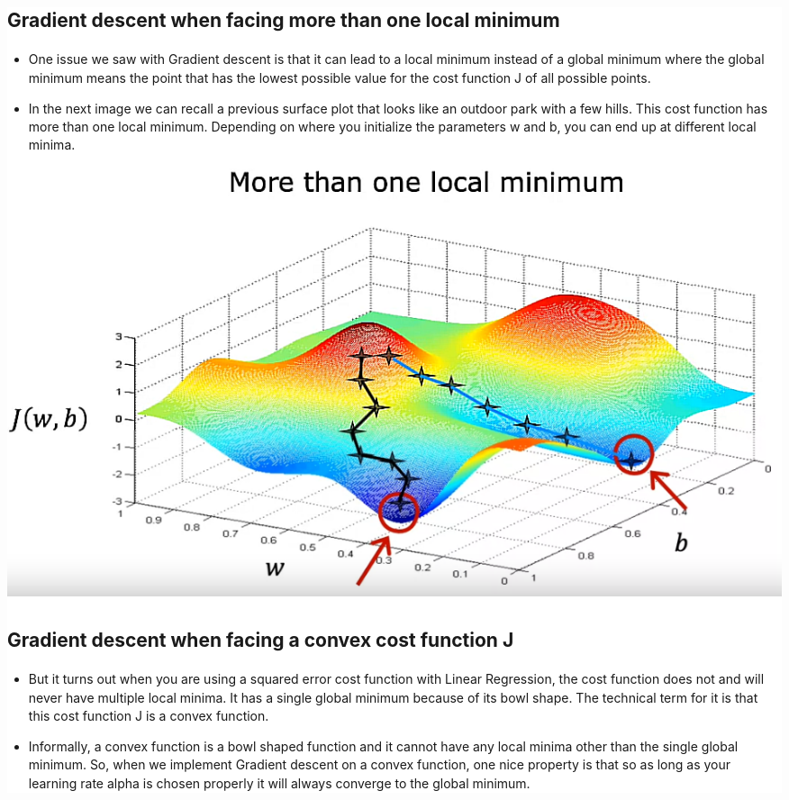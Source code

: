 ## Gradient descent when facing more than one local minimum

- One issue we saw with Gradient descent is that it can lead to a local minimum instead of a global minimum where the global minimum means the point that has the lowest possible value for the cost function J of all possible points.

- In the next image we can recall a previous surface plot that looks like an outdoor park with a few hills. This cost function has more than one local minimum. Depending on where you initialize the parameters w and b, you can end up at different local minima.

![alt text](./images_for_6/image15.png)

## Gradient descent when facing a convex cost function J

- But it turns out when you are using a squared error cost function with Linear Regression, the cost function does not and will never have multiple local minima. It has a single global minimum because of its bowl shape. The technical term for it is that this cost function J is a convex function.

- Informally, a convex function is a bowl shaped function and it cannot have any local minima other than the single global minimum. So, when we implement Gradient descent on a convex function, one nice property is that so as long as your learning rate alpha is chosen properly it will always converge to the global minimum.
